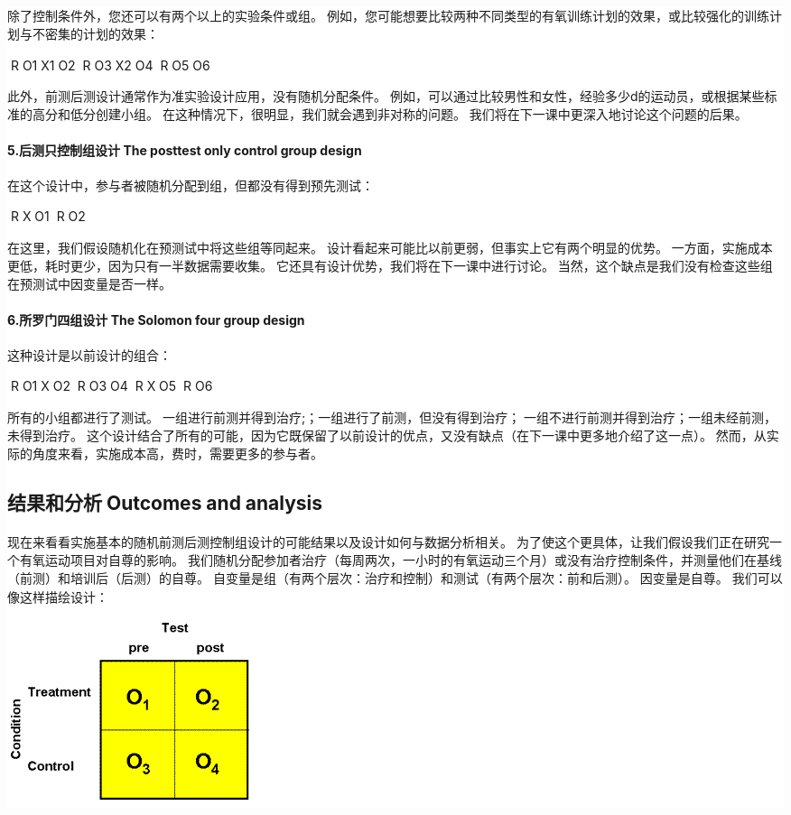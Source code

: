 除了控制条件外，您还可以有两个以上的实验条件或组。 例如，您可能想要比较两种不同类型的有氧训练计划的效果，或比较强化的训练计划与不密集的计划的效果：

​                                 R                         O1                           X1                              O2
​                                 R                         O3                           X2                               O4
​                                 R                         O5                                                               O6

此外，前测后测设计通常作为准实验设计应用，没有随机分配条件。 例如，可以通过比较男性和女性，经验多少d的运动员，或根据某些标准的高分和低分创建小组。 在这种情况下，很明显，我们就会遇到非对称的问题。 我们将在下一课中更深入地讨论这个问题的后果。

#### 5.后测只控制组设计  **The posttest only control group design**

在这个设计中，参与者被随机分配到组，但都没有得到预先测试：

​                                                         R                           X                          O1
​                                                         R                                                       O2

在这里，我们假设随机化在预测试中将这些组等同起来。 设计看起来可能比以前更弱，但事实上它有两个明显的优势。 一方面，实施成本更低，耗时更少，因为只有一半数据需要收集。 它还具有设计优势，我们将在下一课中进行讨论。 当然，这个缺点是我们没有检查这些组在预测试中因变量是否一样。

#### 6.所罗门四组设计  **The Solomon four group design**

这种设计是以前设计的组合：

​                                                    R                            O1                          X                   O2
​                                                    R                            O3                                                O4 
​                                                    R                                                            X                   O5
​                                                    R                                                                                  O6

所有的小组都进行了测试。 一组进行前测并得到治疗;；一组进行了前测，但没有得到治疗； 一组不进行前测并得到治疗；一组未经前测，未得到治疗。 这个设计结合了所有的可能，因为它既保留了以前设计的优点，又没有缺点（在下一课中更多地介绍了这一点）。 然而，从实际的角度来看，实施成本高，费时，需要更多的参与者。

## 结果和分析  **Outcomes and analysis**

现在来看看实施基本的随机前测后测控制组设计的可能结果以及设计如何与数据分析相关。 为了使这个更具体，让我们假设我们正在研究一个有氧运动项目对自尊的影响。 我们随机分配参加者治疗（每周两次，一小时的有氧运动三个月）或没有治疗控制条件，并测量他们在基线（前测）和培训后（后测）的自尊。 自变量是组（有两个层次：治疗和控制）和测试（有两个层次：前和后测）。 因变量是自尊。 我们可以像这样描绘设计：

![cells1](img/cells1.gif)
